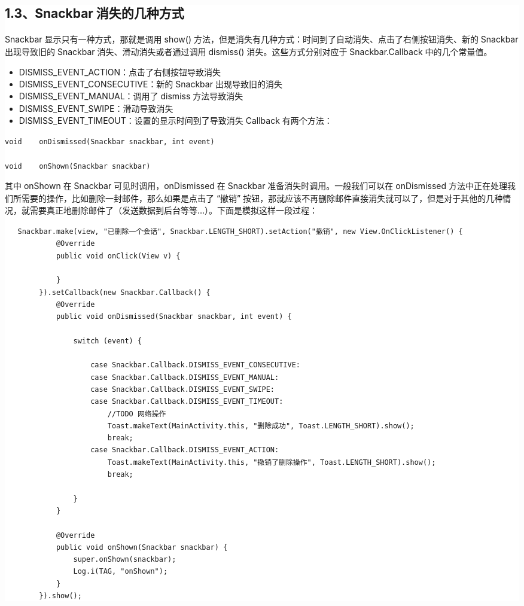 ## <a></a>1.3、Snackbar 消失的几种方式

Snackbar 显示只有一种方式，那就是调用 show() 方法，但是消失有几种方式：时间到了自动消失、点击了右侧按钮消失、新的 Snackbar 出现导致旧的 Snackbar 消失、滑动消失或者通过调用 dismiss() 消失。这些方式分别对应于 Snackbar.Callback 中的几个常量值。
- DISMISS_EVENT_ACTION：点击了右侧按钮导致消失
- DISMISS_EVENT_CONSECUTIVE：新的 Snackbar 出现导致旧的消失
- DISMISS_EVENT_MANUAL：调用了 dismiss 方法导致消失
- DISMISS_EVENT_SWIPE：滑动导致消失
- DISMISS_EVENT_TIMEOUT：设置的显示时间到了导致消失
Callback 有两个方法：

```
void    onDismissed(Snackbar snackbar, int event)

void    onShown(Snackbar snackbar)

```

其中 onShown 在 Snackbar 可见时调用，onDismissed 在 Snackbar 准备消失时调用。一般我们可以在 onDismissed 方法中正在处理我们所需要的操作，比如删除一封邮件，那么如果是点击了 “撤销” 按钮，那就应该不再删除邮件直接消失就可以了，但是对于其他的几种情况，就需要真正地删除邮件了（发送数据到后台等等…）。下面是模拟这样一段过程：

```
   Snackbar.make(view, "已删除一个会话", Snackbar.LENGTH_SHORT).setAction("撤销", new View.OnClickListener() {
            @Override
            public void onClick(View v) {

            }
        }).setCallback(new Snackbar.Callback() {
            @Override
            public void onDismissed(Snackbar snackbar, int event) {

                switch (event) {

                    case Snackbar.Callback.DISMISS_EVENT_CONSECUTIVE:
                    case Snackbar.Callback.DISMISS_EVENT_MANUAL:
                    case Snackbar.Callback.DISMISS_EVENT_SWIPE:
                    case Snackbar.Callback.DISMISS_EVENT_TIMEOUT:
                        //TODO 网络操作
                        Toast.makeText(MainActivity.this, "删除成功", Toast.LENGTH_SHORT).show();
                        break;
                    case Snackbar.Callback.DISMISS_EVENT_ACTION:
                        Toast.makeText(MainActivity.this, "撤销了删除操作", Toast.LENGTH_SHORT).show();
                        break;

                }
            }

            @Override
            public void onShown(Snackbar snackbar) {
                super.onShown(snackbar);
                Log.i(TAG, "onShown");
            }
        }).show();
```
